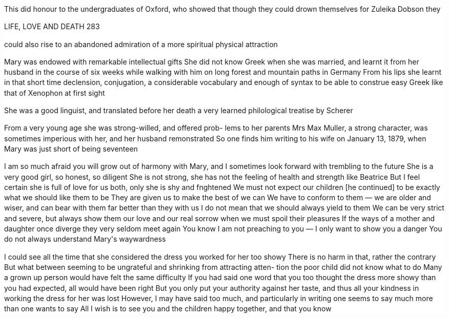 This did honour to the undergraduates of Oxford, who showed 
that though they could drown themselves for Zuleika Dobson they 



LIFE, LOVE AND DEATH 283 

could also rise to an abandoned admiration of a more spiritual 
physical attraction 

Mary was endowed with remarkable intellectual gifts She did 
not know Greek when she was married, and learnt it from her 
husband in the course of six weeks while walking with him on long 
forest and mountain paths in Germany From his lips she learnt 
in that short time declension, conjugation, a considerable vocabulary 
and enough of syntax to be able to construe easy Greek like that of 
Xenophon at first sight 

She was a good linguist, and translated before her death a very 
learned philological treatise by Scherer 

From a very young age she was strong-willed, and offered prob- 
lems to her parents Mrs Max Muller, a strong character, was 
sometimes imperious with her, and her husband remonstrated So 
one finds him writing to his wife on January 13, 1879, when Mary 
was just short of being seventeen 

I am so much afraid you will grow out of harmony with Mary, and I 
sometimes look forward with trembling to the future She is a very good 
girl, so honest, so diligent She is not strong, she has not the feeling of 
health and strength like Beatrice But I feel certain she is full of love 
for us both, only she is shy and fnghtened 
We must not expect our children [he continued] to be exactly what 
we should like them to be They are given us to make the best of we 
can We have to conform to them — we are older and wiser, and can 
bear with them far better than they with us I do not mean that we 
should always yield to them We can be very strict and severe, but 
always show them our love and our real sorrow when we must spoil 
their pleasures If the ways of a mother and daughter once diverge 
they very seldom meet again You know I am not preaching to you — I 
only want to show you a danger You do not always understand Mary's 
waywardness 

I could see all the time that she considered the dress you worked for 
her too showy There is no harm in that, rather the contrary But what 
between seeming to be ungrateful and shrinking from attracting atten- 
tion the poor child did not know what to do Many a grown up person 
would have felt the same difficulty If you had said one word that you 
too thought the dress more showy than you had expected, all would 
have been right But you only put your authority against her taste, and 
thus all your kindness in working the dress for her was lost However, 
I may have said too much, and particularly in writing one seems to say 
much more than one wants to say All I wish is to see you and the 
children happy together, and that you know 

